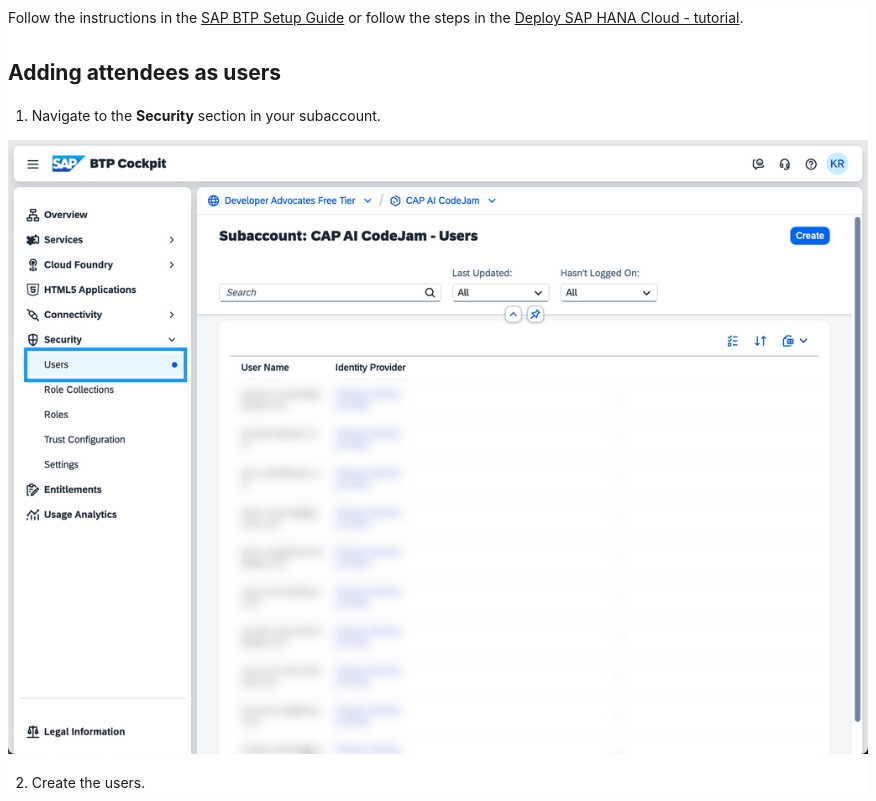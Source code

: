 Follow the instructions in the [SAP BTP Setup Guide](./btp-setup-guide.md) or follow the steps in the [Deploy SAP HANA Cloud - tutorial](https://developers.sap.com/tutorials/hana-cloud-deploying.html).

## Adding attendees as users

1. Navigate to the **Security** section in your subaccount.

![add_users_security_nav](./assets/instructor-guide/add_users_security_nav.png)

2. Create the users.
